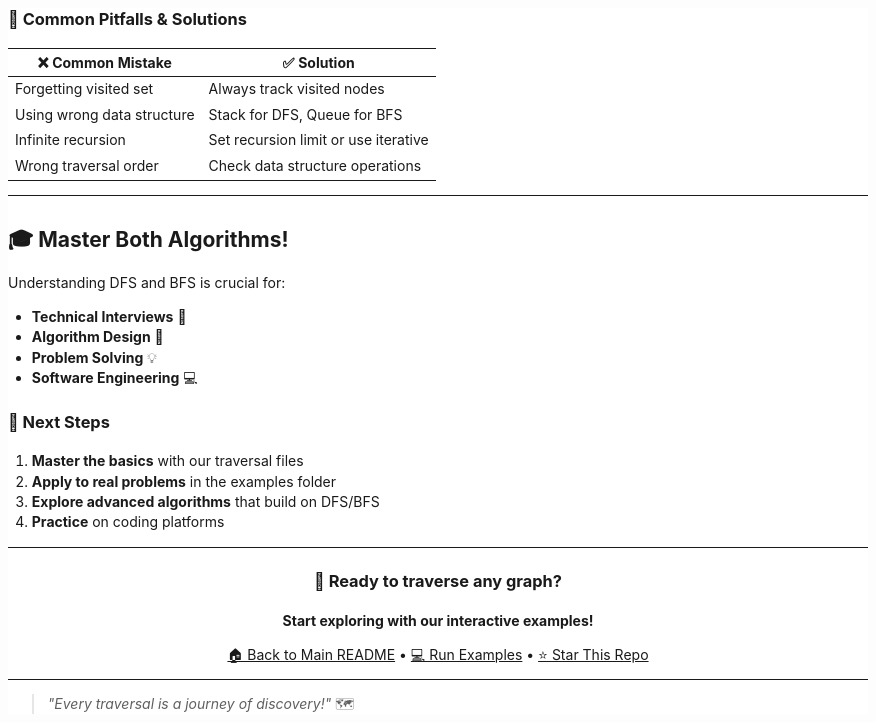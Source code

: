 ### 🔧 **Common Pitfalls & Solutions**

| ❌ **Common Mistake**      | ✅ **Solution**                      |
| -------------------------- | ------------------------------------ |
| Forgetting visited set     | Always track visited nodes           |
| Using wrong data structure | Stack for DFS, Queue for BFS         |
| Infinite recursion         | Set recursion limit or use iterative |
| Wrong traversal order      | Check data structure operations      |

---

## 🎓 Master Both Algorithms!

Understanding DFS and BFS is crucial for:

- **Technical Interviews** 🎯
- **Algorithm Design** 🔧
- **Problem Solving** 💡
- **Software Engineering** 💻

### 🚀 Next Steps

1. **Master the basics** with our traversal files
2. **Apply to real problems** in the examples folder
3. **Explore advanced algorithms** that build on DFS/BFS
4. **Practice** on coding platforms

---

<div align="center">

### 🌟 Ready to traverse any graph?

**Start exploring with our interactive examples!**

[🏠 Back to Main README](README.md) • [💻 Run Examples](examples/) • [⭐ Star This Repo](https://github.com/KAMRANKHANALWI/Graph)

</div>

---

> _"Every traversal is a journey of discovery!"_ 🗺️

